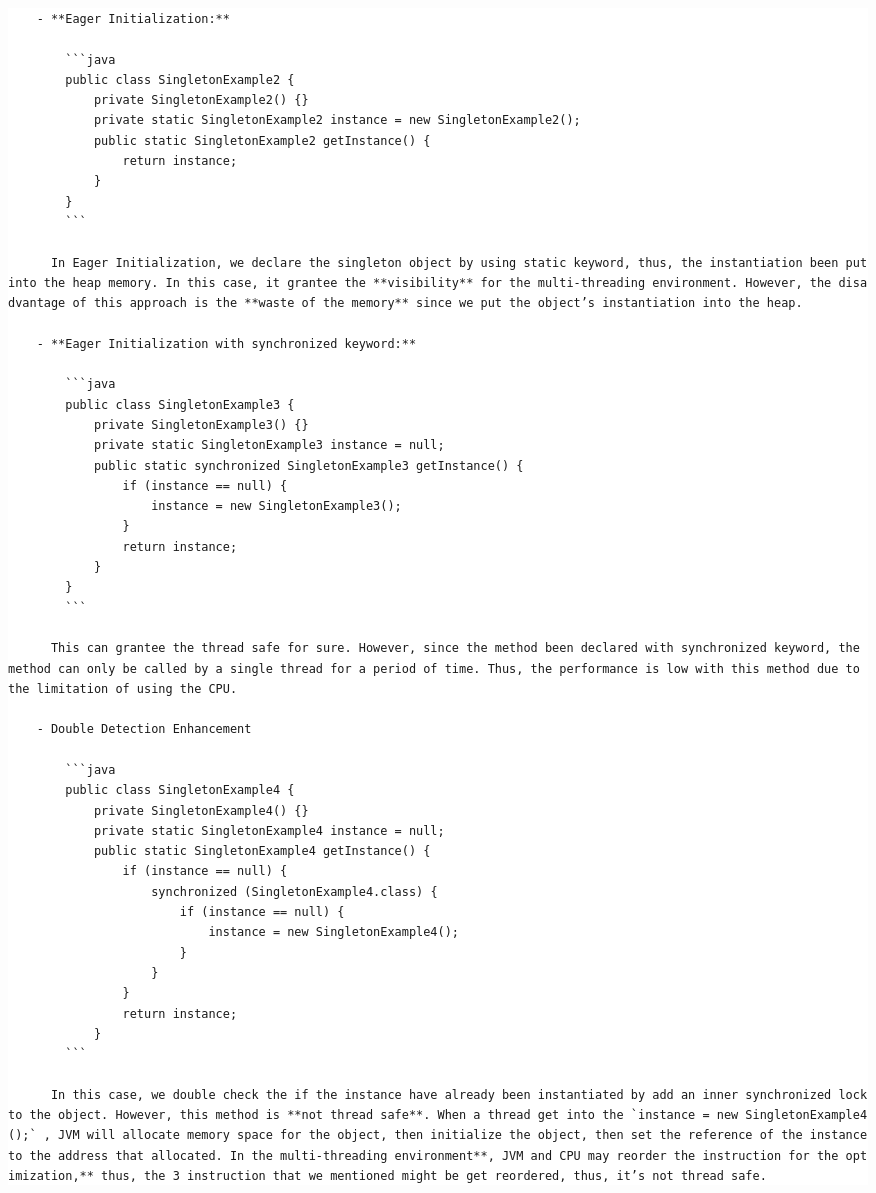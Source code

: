         - **Eager Initialization:**

            ```java
            public class SingletonExample2 {
                private SingletonExample2() {}
                private static SingletonExample2 instance = new SingletonExample2();
                public static SingletonExample2 getInstance() {
                    return instance;
                }
            }
            ```

          In Eager Initialization, we declare the singleton object by using static keyword, thus, the instantiation been put into the heap memory. In this case, it grantee the **visibility** for the multi-threading environment. However, the disadvantage of this approach is the **waste of the memory** since we put the object’s instantiation into the heap.

        - **Eager Initialization with synchronized keyword:**

            ```java
            public class SingletonExample3 {
                private SingletonExample3() {}
                private static SingletonExample3 instance = null;
                public static synchronized SingletonExample3 getInstance() {
                    if (instance == null) {
                        instance = new SingletonExample3();
                    }
                    return instance;
                }
            }
            ```

          This can grantee the thread safe for sure. However, since the method been declared with synchronized keyword, the method can only be called by a single thread for a period of time. Thus, the performance is low with this method due to the limitation of using the CPU.

        - Double Detection Enhancement

            ```java
            public class SingletonExample4 {
                private SingletonExample4() {}
                private static SingletonExample4 instance = null;
                public static SingletonExample4 getInstance() {
                    if (instance == null) {
                        synchronized (SingletonExample4.class) {
                            if (instance == null) {
                                instance = new SingletonExample4();
                            }
                        }
                    }
                    return instance;
                }
            ```

          In this case, we double check the if the instance have already been instantiated by add an inner synchronized lock to the object. However, this method is **not thread safe**. When a thread get into the `instance = new SingletonExample4();` , JVM will allocate memory space for the object, then initialize the object, then set the reference of the instance to the address that allocated. In the multi-threading environment**, JVM and CPU may reorder the instruction for the optimization,** thus, the 3 instruction that we mentioned might be get reordered, thus, it’s not thread safe.
